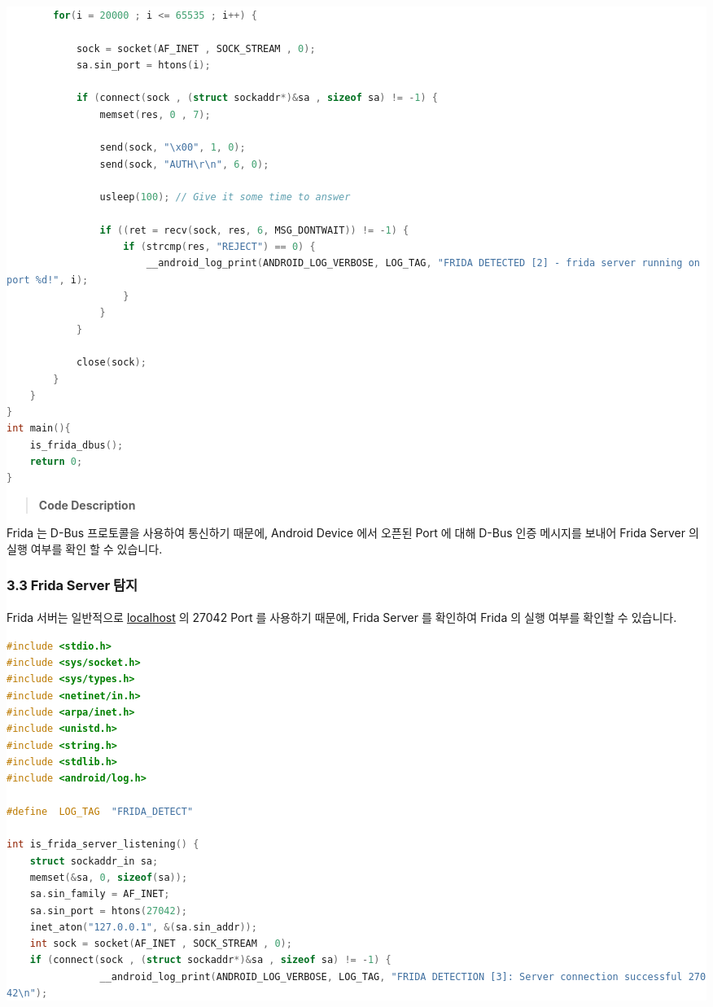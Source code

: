 ```c
        for(i = 20000 ; i <= 65535 ; i++) {
			
            sock = socket(AF_INET , SOCK_STREAM , 0);
            sa.sin_port = htons(i);

            if (connect(sock , (struct sockaddr*)&sa , sizeof sa) != -1) {
                memset(res, 0 , 7);

                send(sock, "\x00", 1, 0);
                send(sock, "AUTH\r\n", 6, 0);

                usleep(100); // Give it some time to answer

                if ((ret = recv(sock, res, 6, MSG_DONTWAIT)) != -1) {
                    if (strcmp(res, "REJECT") == 0) {
                        __android_log_print(ANDROID_LOG_VERBOSE, LOG_TAG, "FRIDA DETECTED [2] - frida server running on port %d!", i);
                    }
                }
            }

            close(sock);
        }
	}
}
int main(){
	is_frida_dbus();
	return 0;
}
```

> **Code Description**
> 

Frida 는 D-Bus 프로토콜을 사용하여 통신하기 때문에, Android Device 에서 오픈된 Port 에 대해 D-Bus 인증 메시지를 보내어 Frida Server 의 실행 여부를 확인 할 수 있습니다. 

### **3.3 Frida Server 탐지**

Frida 서버는 일반적으로 [localhost](http://localhost) 의 27042 Port 를 사용하기 때문에, Frida Server 를 확인하여 Frida 의 실행 여부를 확인할 수 있습니다.

```c
#include <stdio.h>
#include <sys/socket.h>
#include <sys/types.h>
#include <netinet/in.h>
#include <arpa/inet.h>
#include <unistd.h>
#include <string.h>
#include <stdlib.h>
#include <android/log.h>

#define  LOG_TAG  "FRIDA_DETECT"

int is_frida_server_listening() {
    struct sockaddr_in sa;
    memset(&sa, 0, sizeof(sa));
    sa.sin_family = AF_INET;
    sa.sin_port = htons(27042);
    inet_aton("127.0.0.1", &(sa.sin_addr));
    int sock = socket(AF_INET , SOCK_STREAM , 0);
    if (connect(sock , (struct sockaddr*)&sa , sizeof sa) != -1) {
				__android_log_print(ANDROID_LOG_VERBOSE, LOG_TAG, "FRIDA DETECTION [3]: Server connection successful 27042\n");
```